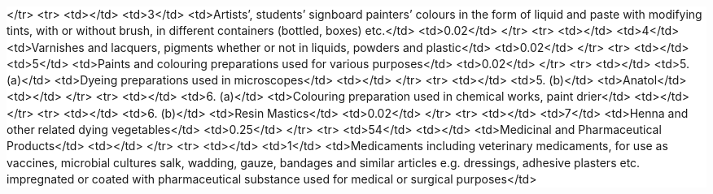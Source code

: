   &lt;&#x2F;tr&gt;
  &lt;tr&gt;
    &lt;td&gt;&lt;&#x2F;td&gt;
    &lt;td&gt;3&lt;&#x2F;td&gt;
    &lt;td&gt;Artists’, students’ signboard painters’ colours in the form of liquid and paste with modifying tints, with or without brush, in different containers (bottled, boxes) etc.&lt;&#x2F;td&gt;
    &lt;td&gt;0.02&lt;&#x2F;td&gt;
  &lt;&#x2F;tr&gt;
  &lt;tr&gt;
    &lt;td&gt;&lt;&#x2F;td&gt;
    &lt;td&gt;4&lt;&#x2F;td&gt;
    &lt;td&gt;Varnishes and lacquers, pigments whether or not in liquids, powders and plastic&lt;&#x2F;td&gt;
    &lt;td&gt;0.02&lt;&#x2F;td&gt;
  &lt;&#x2F;tr&gt;
  &lt;tr&gt;
    &lt;td&gt;&lt;&#x2F;td&gt;
    &lt;td&gt;5&lt;&#x2F;td&gt;
    &lt;td&gt;Paints and colouring preparations used for various purposes&lt;&#x2F;td&gt;
    &lt;td&gt;0.02&lt;&#x2F;td&gt;
  &lt;&#x2F;tr&gt;
  &lt;tr&gt;
    &lt;td&gt;&lt;&#x2F;td&gt;
    &lt;td&gt;5. (a)&lt;&#x2F;td&gt;
    &lt;td&gt;Dyeing preparations used in microscopes&lt;&#x2F;td&gt;
    &lt;td&gt;&lt;&#x2F;td&gt;
  &lt;&#x2F;tr&gt;
  &lt;tr&gt;
    &lt;td&gt;&lt;&#x2F;td&gt;
    &lt;td&gt;5. (b)&lt;&#x2F;td&gt;
    &lt;td&gt;Anatol&lt;&#x2F;td&gt;
    &lt;td&gt;&lt;&#x2F;td&gt;
  &lt;&#x2F;tr&gt;
  &lt;tr&gt;
    &lt;td&gt;&lt;&#x2F;td&gt;
    &lt;td&gt;6. (a)&lt;&#x2F;td&gt;
    &lt;td&gt;Colouring preparation used in chemical works, paint drier&lt;&#x2F;td&gt;
    &lt;td&gt;&lt;&#x2F;td&gt;
  &lt;&#x2F;tr&gt;
  &lt;tr&gt;
    &lt;td&gt;&lt;&#x2F;td&gt;
    &lt;td&gt;6. (b)&lt;&#x2F;td&gt;
    &lt;td&gt;Resin Mastics&lt;&#x2F;td&gt;
    &lt;td&gt;0.02&lt;&#x2F;td&gt;
  &lt;&#x2F;tr&gt;
  &lt;tr&gt;
    &lt;td&gt;&lt;&#x2F;td&gt;
    &lt;td&gt;7&lt;&#x2F;td&gt;
    &lt;td&gt;Henna and other related dying vegetables&lt;&#x2F;td&gt;
    &lt;td&gt;0.25&lt;&#x2F;td&gt;
  &lt;&#x2F;tr&gt;
  &lt;tr&gt;
    &lt;td&gt;54&lt;&#x2F;td&gt;
    &lt;td&gt;&lt;&#x2F;td&gt;
    &lt;td&gt;Medicinal and Pharmaceutical Products&lt;&#x2F;td&gt;
    &lt;td&gt;&lt;&#x2F;td&gt;
  &lt;&#x2F;tr&gt;
  &lt;tr&gt;
    &lt;td&gt;&lt;&#x2F;td&gt;
    &lt;td&gt;1&lt;&#x2F;td&gt;
    &lt;td&gt;Medicaments including veterinary medicaments, for use as vaccines, microbial cultures salk, wadding, gauze, bandages and similar articles e.g. dressings, adhesive plasters etc. impregnated or coated with pharmaceutical substance used for medical or surgical purposes&lt;&#x2F;td&gt;
